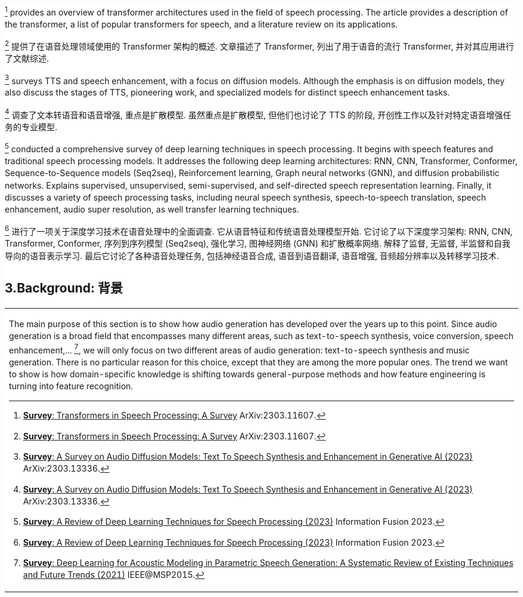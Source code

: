 </td></tr>
<tr><td>

[^009] provides an overview of transformer architectures used in the field of speech processing.
The article provides a description of the transformer, a list of popular transformers for speech, and a literature review on its applications.

</td><td>

[^009] 提供了在语音处理领域使用的 Transformer 架构的概述.
文章描述了 Transformer, 列出了用于语音的流行 Transformer, 并对其应用进行了文献综述.

</td></tr>
<tr><td>

[^010] surveys TTS and speech enhancement, with a focus on diffusion models.
Although the emphasis is on diffusion models, they also discuss the stages of TTS, pioneering work, and specialized models for distinct speech enhancement tasks.

</td><td>

[^010] 调查了文本转语音和语音增强, 重点是扩散模型.
虽然重点是扩散模型, 但他们也讨论了 TTS 的阶段, 开创性工作以及针对特定语音增强任务的专业模型.

</td></tr>
<tr><td>

[^011] conducted a comprehensive survey of deep learning techniques in speech processing.
It begins with speech features and traditional speech processing models.
It addresses the following deep learning architectures: RNN, CNN, Transformer, Conformer, Sequence-to-Sequence models (Seq2seq), Reinforcement learning, Graph neural networks (GNN), and diffusion probabilistic networks.
Explains supervised, unsupervised, semi-supervised, and self-directed speech representation learning.
Finally, it discusses a variety of speech processing tasks, including neural speech synthesis, speech-to-speech translation, speech enhancement, audio super resolution, as well transfer learning techniques.

</td><td>

[^011] 进行了一项关于深度学习技术在语音处理中的全面调查.
它从语音特征和传统语音处理模型开始.
它讨论了以下深度学习架构: RNN, CNN, Transformer, Conformer, 序列到序列模型 (Seq2seq), 强化学习, 图神经网络 (GNN) 和扩散概率网络.
解释了监督, 无监督, 半监督和自我导向的语音表示学习.
最后它讨论了各种语音处理任务, 包括神经语音合成, 语音到语音翻译, 语音增强, 音频超分辨率以及转移学习技术.

</td></tr></table>

## 3.Background: 背景

<a id="sec.background"></a>

<table><tr><td width="50%">

The main purpose of this section is to show how audio generation has developed over the years up to this point.
Since audio generation is a broad field that encompasses many different areas, such as text-to-speech synthesis, voice conversion, speech enhancement,... [^012], we will only focus on two different areas of audio generation: text-to-speech synthesis and music generation.
There is no particular reason for this choice, except that they are among the more popular ones.
The trend we want to show is how domain-specific knowledge is shifting towards general-purpose methods and how feature engineering is turning into feature recognition.


[^001]: [**Survey**: Deep Learning for Audio and Music.](S20210224.md) Multi-Faceted Deep Learning 2021.
[^002]: [**Survey**: Applications of Deep Learning to Audio Generation.](S20191120.md) IEEE@MCAS2019.
[^003]: [**Survey**: Deep Learning for Audio Signal Processing.](S20190430.md) IEEE@JSTSP2019.
[^004]: [**Survey**: Deep Learning Techniques for Music Generation - A Survey.](S20170905.md) ArXiv:1709.01620.
[^005]: [**Survey**: Deep Generative Models for Musical Audio Synthesis.](S20200610.md) ArXiv:2006.06426.
[^006]: [**survey**: A Survey on Neural Speech Synthesis.](S20210629.md) ArXiv:2106.15561.
[^007]: [**Survey**: A Survey on Audio Synthesis and Audio-Visual Multimodal Processing (2021)](S20210801.md) ArXiv:2108.00443.
[^008]: [**Survey**: Audio Representations for Deep Learning in Sound Synthesis: A Review (2021)](S20211130.md) IEEE/ACS@AICCSA2021.
[^009]: [**Survey**: Transformers in Speech Processing: A Survey](S20230321.md) ArXiv:2303.11607.
[^010]: [**Survey**: A Survey on Audio Diffusion Models: Text To Speech Synthesis and Enhancement in Generative AI (2023)](S20230323.md) ArXiv:2303.13336.
[^011]: [**Survey**: A Review of Deep Learning Techniques for Speech Processing (2023)](2023.04.30_A_Review_of_DL_Techniques_for_Speech_Processing_55P/Main.md) Information Fusion 2023.
[^012]: [**Survey**: Deep Learning for Acoustic Modeling in Parametric Speech Generation: A Systematic Review of Existing Techniques and Future Trends (2021)](S20150402.md) IEEE@MSP2015.
[^013]: Springer Handbook of Speech Processing. Springer2008.
[^014]: A Speech Parameter Generation Algorithm Considering Global Variance for HMM-Based Speech Synthesis. IEICE Transactions on Information and Systems 2007.
[^015]: Text-to-Speech Synthesis. Cambridge University Press 2009.
[^016]: Minimal Rules for Synthesizing Speech. The Journal of the Acoustical Society of America 1959.
[^017]: Speech Synthesis by Rule. Language and Speech 1964.
[^018]: Automatic Synthesis from Ordinary English Text. IEEE Transactions on Audio and Electroacoustics 1973.
[^019]: Structure of a Phonological Rule Component for a Synthesis-by-Rule Program. IEEE@TASLP1976.
[^020]: Terminal Analog Synthesis of Continuous Speech Using the Di-phone Method of Segment Assembly. IEEE Transactions on Audio and Electroacoustics 1968.
[^021]: Speech Synthesis by Rule Using an Optimal Selection of Non-Uniform Synthesis Units. IEEE@ICASSP1988.
[^022]: Unit Selection in a Concatenative Speech Synthesis System Using a Large Speech Database. IEEE@ICASSP1996.
[^023]: Statistical Parametric Speech Synthesis. Speech Communication. 2009.
[^073]: [**VALL-E**: Neural Codec Language Models Are Zero-Shot Text to Speech Synthesizers.](../Models/SpeechLM/ST2S/2023.01.05_VALL-E.md) ArXiv:2301.02111.
[^074]: [**WaveNet**: A Generative Model for Raw Audio.](../Models/Vocoder/2016.09.12_WaveNet.md) ArXiv:1609.03499.